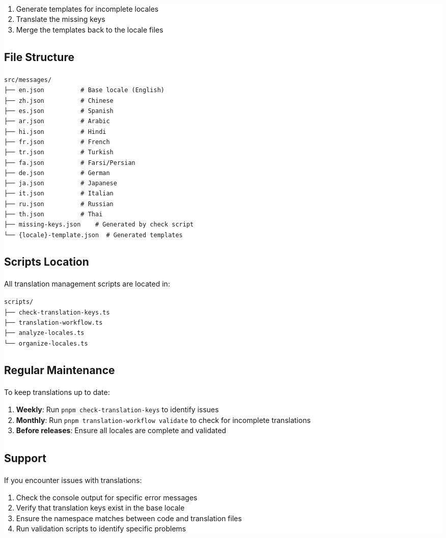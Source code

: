 1. Generate templates for incomplete locales
2. Translate the missing keys
3. Merge the templates back to the locale files

## File Structure

```
src/messages/
├── en.json          # Base locale (English)
├── zh.json          # Chinese
├── es.json          # Spanish
├── ar.json          # Arabic
├── hi.json          # Hindi
├── fr.json          # French
├── tr.json          # Turkish
├── fa.json          # Farsi/Persian
├── de.json          # German
├── ja.json          # Japanese
├── it.json          # Italian
├── ru.json          # Russian
├── th.json          # Thai
├── missing-keys.json    # Generated by check script
└── {locale}-template.json  # Generated templates
```

## Scripts Location

All translation management scripts are located in:
```
scripts/
├── check-translation-keys.ts
├── translation-workflow.ts
├── analyze-locales.ts
└── organize-locales.ts
```

## Regular Maintenance

To keep translations up to date:

1. **Weekly**: Run `pnpm check-translation-keys` to identify issues
2. **Monthly**: Run `pnpm translation-workflow validate` to check for incomplete translations
3. **Before releases**: Ensure all locales are complete and validated

## Support

If you encounter issues with translations:

1. Check the console output for specific error messages
2. Verify that translation keys exist in the base locale
3. Ensure the namespace matches between code and translation files
4. Run validation scripts to identify specific problems

